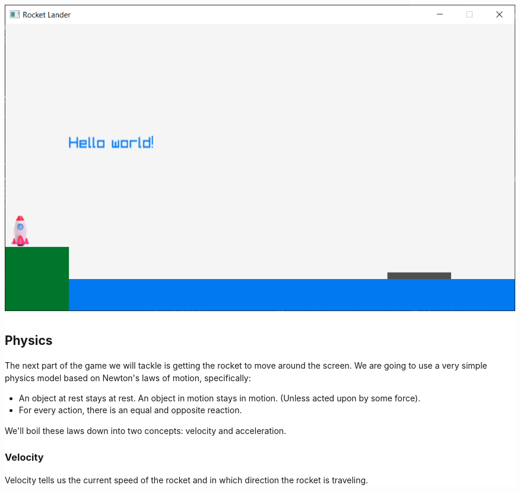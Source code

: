 ![](./img/phase2-rocket-position.png)

## Physics

The next part of the game we will tackle is getting the rocket to move around the screen. We are going to use a very simple physics model based on Newton's laws of motion, specifically:

- An object at rest stays at rest. An object in motion stays in motion. (Unless acted upon by some force).
- For every action, there is an equal and opposite reaction.

We'll boil these laws down into two concepts: velocity and acceleration.

### Velocity

Velocity tells us the current speed of the rocket and in which direction the rocket is traveling.
